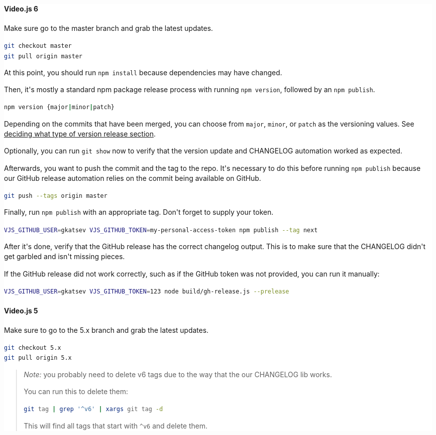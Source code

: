 #### Video.js 6

Make sure go to the master branch and grab the latest updates.

```sh
git checkout master
git pull origin master
```

At this point, you should run `npm install` because dependencies may have changed.

Then, it's mostly a standard npm package release process with running `npm version`, followed by an `npm publish`.

```sh
npm version {major|minor|patch}
```

Depending on the commits that have been merged, you can choose from `major`, `minor`, or `patch` as the versioning values.
See [deciding what type of version release section](#deciding-what-type-of-version-release).

Optionally, you can run `git show` now to verify that the version update and CHANGELOG automation worked as expected.

Afterwards, you want to push the commit and the tag to the repo.
It's necessary to do this before running `npm publish` because our GitHub release automation
relies on the commit being available on GitHub.

```sh
git push --tags origin master
```

Finally, run `npm publish` with an appropriate tag. Don't forget to supply your token.

```sh
VJS_GITHUB_USER=gkatsev VJS_GITHUB_TOKEN=my-personal-access-token npm publish --tag next
```

After it's done, verify that the GitHub release has the correct changelog output.
This is to make sure that the CHANGELOG didn't get garbled and isn't missing pieces.

If the GitHub release did not work correctly, such as if the GitHub token was not provided,
you can run it manually:

```sh
VJS_GITHUB_USER=gkatsev VJS_GITHUB_TOKEN=123 node build/gh-release.js --prelease
```

#### Video.js 5

Make sure to go to the 5.x branch and grab the latest updates.

```sh
git checkout 5.x
git pull origin 5.x
```

> *Note:* you probably need to delete v6 tags due to the way that the our CHANGELOG lib works.
>
> You can run this to delete them:
> ```sh
> git tag | grep '^v6' | xargs git tag -d
> ```
> This will find all tags that start with `^v6` and delete them.
